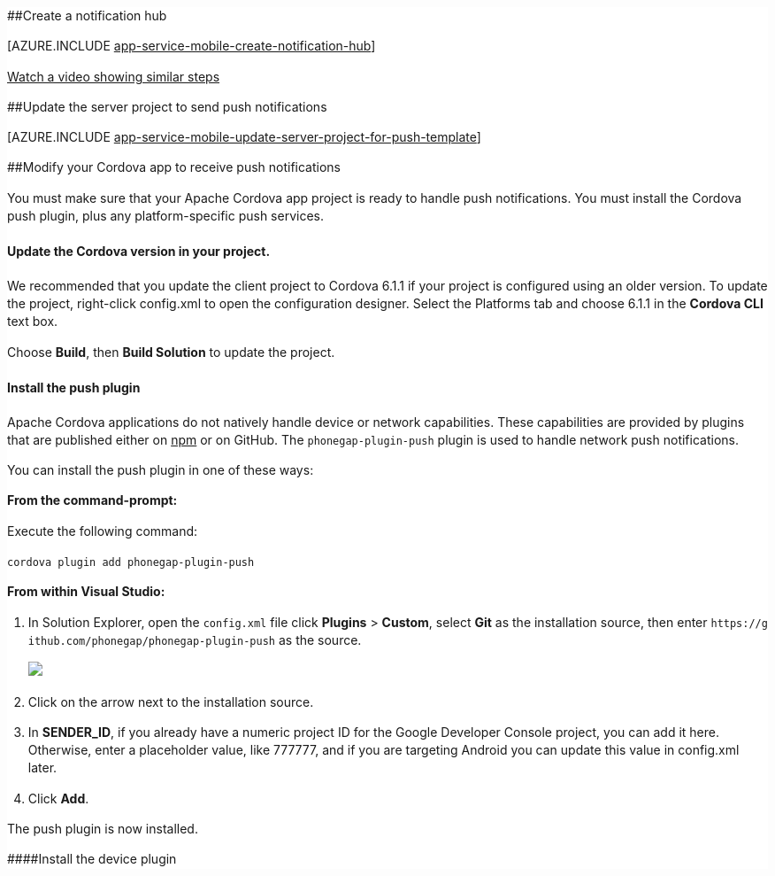 ##<a name="create-hub"></a>Create a notification hub

[AZURE.INCLUDE [app-service-mobile-create-notification-hub](../../includes/app-service-mobile-create-notification-hub.md)]

[Watch a video showing similar steps](https://channel9.msdn.com/series/Azure-connected-services-with-Cordova/Azure-connected-services-task-3-Create-azure-notification-hub)

##Update the server project to send push notifications

[AZURE.INCLUDE [app-service-mobile-update-server-project-for-push-template](../../includes/app-service-mobile-update-server-project-for-push-template.md)]

##<a name="add-push-to-app"></a>Modify your Cordova app to receive push notifications

You must make sure that your Apache Cordova app project is ready to handle push notifications. You must install the Cordova push plugin, plus any platform-specific push services.

#### Update the Cordova version in your project.

We recommended that you update the client project to Cordova 6.1.1 if your project is configured using an older version. To update the project, right-click config.xml to open the configuration designer. Select the Platforms tab and choose 6.1.1 in the **Cordova CLI** text box.

Choose **Build**, then **Build Solution** to update the project.

#### Install the push plugin

Apache Cordova applications do not natively handle device or network capabilities.  These capabilities are provided
by plugins that are published either on [npm](https://www.npmjs.com/) or on GitHub.  The `phonegap-plugin-push` plugin is used to handle network push notifications.

You can install the push plugin in one of these ways:

**From the command-prompt:**

Execute the following command:

    cordova plugin add phonegap-plugin-push

**From within Visual Studio:**

1.  In Solution Explorer, open the `config.xml` file click **Plugins** > **Custom**, select **Git** as the installation source, then enter `https://github.com/phonegap/phonegap-plugin-push` as the source.

	![](./media/app-service-mobile-cordova-get-started-push/add-push-plugin.png)

2.  Click on the arrow next to the installation source.

3. In **SENDER_ID**, if you already have a numeric project ID for the Google Developer Console project, you can add it here. Otherwise, enter a placeholder value, like 777777, and if you are targeting Android you can update this value in config.xml later.

4. Click **Add**.

The push plugin is now installed.

####Install the device plugin

